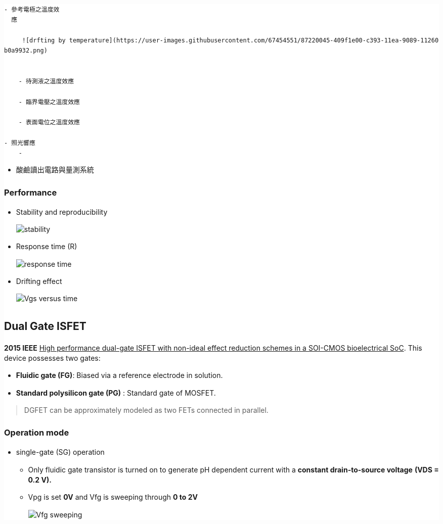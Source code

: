     - 參考電極之溫度效
      應

         ![drfting by temperature](https://user-images.githubusercontent.com/67454551/87220045-409f1e00-c393-11ea-9089-11260b0a9932.png)


        - 待測液之溫度效應

        - 臨界電壓之溫度效應

        - 表面電位之溫度效應

    - 照光響應
        -

- 酸鹼讀出電路與量測系統

### Performance

- Stability and reproducibility

  ![stability](https://user-images.githubusercontent.com/67454551/87220072-86f47d00-c393-11ea-933c-aeceb9266b7a.png)


- Response time (R)

  ![response time](https://user-images.githubusercontent.com/67454551/87220075-8d82f480-c393-11ea-9879-4464ce47690d.png)

- Drifting effect

  ![Vgs versus time](https://user-images.githubusercontent.com/67454551/87220076-9247a880-c393-11ea-9950-c007651e652b.png)

## Dual Gate ISFET

 **2015 IEEE**
[High performance dual-gate ISFET with non-ideal effect reduction schemes in a SOI-CMOS bioelectrical SoC](https://ieeexplore.ieee.org/document/7409792 "Title").
This device possesses two gates:

- **Fluidic gate (FG)**: Biased via a reference electrode in solution.

- **Standard polysilicon gate (PG)** : Standard gate of MOSFET.


> DGFET can be approximately modeled as two FETs connected in parallel.

### Operation mode

- single-gate (SG) operation

  - Only fluidic gate transistor is turned on to generate pH dependent
    current with a **constant drain-to-source voltage** **(VDS = 0.2 V).**

  - Vpg is set **0V** and Vfg is sweeping through **0 to 2V**

    ![Vfg sweeping](https://user-images.githubusercontent.com/67454551/87668247-5e5af180-c79e-11ea-99c9-d3462adf2663.png 'width=378')

